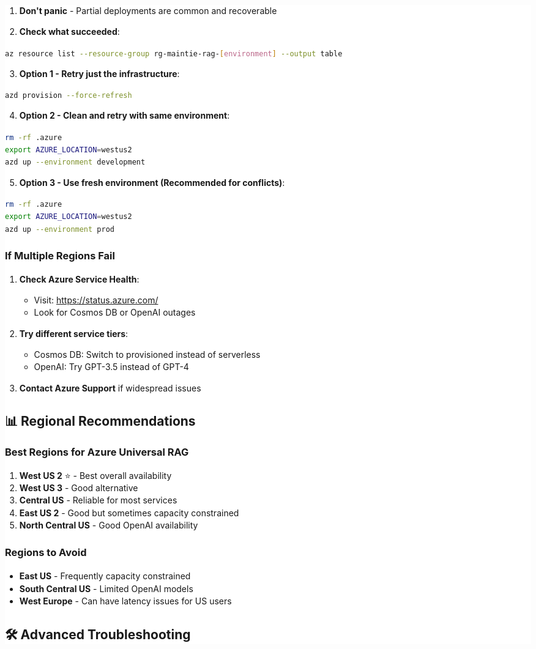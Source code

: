 1. **Don't panic** - Partial deployments are common and recoverable

2. **Check what succeeded**:
```bash
az resource list --resource-group rg-maintie-rag-[environment] --output table
```

3. **Option 1 - Retry just the infrastructure**:
```bash
azd provision --force-refresh
```

4. **Option 2 - Clean and retry with same environment**:
```bash
rm -rf .azure
export AZURE_LOCATION=westus2
azd up --environment development
```

5. **Option 3 - Use fresh environment (Recommended for conflicts)**:
```bash
rm -rf .azure
export AZURE_LOCATION=westus2
azd up --environment prod
```

### **If Multiple Regions Fail**

1. **Check Azure Service Health**:
   - Visit: https://status.azure.com/
   - Look for Cosmos DB or OpenAI outages

2. **Try different service tiers**:
   - Cosmos DB: Switch to provisioned instead of serverless
   - OpenAI: Try GPT-3.5 instead of GPT-4

3. **Contact Azure Support** if widespread issues

## 📊 **Regional Recommendations**

### **Best Regions for Azure Universal RAG**

1. **West US 2** ⭐ - Best overall availability
2. **West US 3** - Good alternative  
3. **Central US** - Reliable for most services
4. **East US 2** - Good but sometimes capacity constrained
5. **North Central US** - Good OpenAI availability

### **Regions to Avoid**

- **East US** - Frequently capacity constrained
- **South Central US** - Limited OpenAI models
- **West Europe** - Can have latency issues for US users

## 🛠️ **Advanced Troubleshooting**
